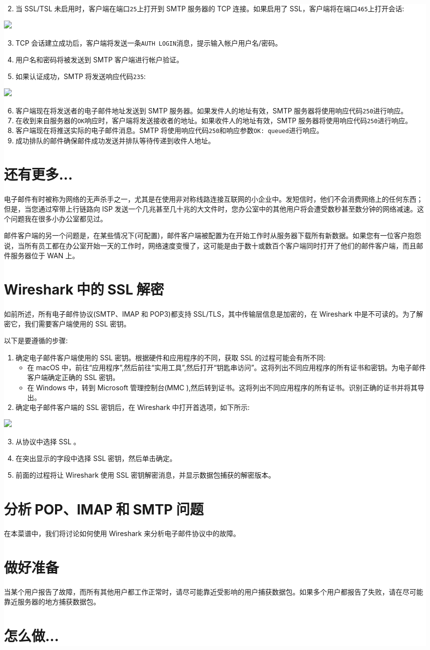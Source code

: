 2.  当 SSL/TSL 未启用时，客户端在端口`25`上打开到 SMTP 服务器的 TCP 连接。如果启用了 SSL，客户端将在端口`465`上打开会话:

![](Images/08f347be-cf09-4e87-96fb-090e602c94b1.png)

3.  TCP 会话建立成功后，客户端将发送一条`AUTH LOGIN`消息，提示输入帐户用户名/密码。
4.  用户名和密码将被发送到 SMTP 客户端进行帐户验证。

5.  如果认证成功，SMTP 将发送响应代码`235`:

![](Images/02152b5e-ebd9-4226-8ea6-efe89e2e184b.png)

6.  客户端现在将发送者的电子邮件地址发送到 SMTP 服务器。如果发件人的地址有效，SMTP 服务器将使用响应代码`250`进行响应。
7.  在收到来自服务器的`OK`响应时，客户端将发送接收者的地址。如果收件人的地址有效，SMTP 服务器将使用响应代码`250`进行响应。
8.  客户端现在将推送实际的电子邮件消息。SMTP 将使用响应代码`250`和响应参数`OK: queued`进行响应。
9.  成功排队的邮件确保邮件成功发送并排队等待传递到收件人地址。

# 还有更多...

电子邮件有时被称为网络的无声杀手之一，尤其是在使用非对称线路连接互联网的小企业中。发短信时，他们不会消费网络上的任何东西；但是，当您通过窄带上行链路向 ISP 发送一个几兆甚至几十兆的大文件时，您办公室中的其他用户将会遭受数秒甚至数分钟的网络减速。这个问题我在很多小办公室都见过。

邮件客户端的另一个问题是，在某些情况下(可配置)，邮件客户端被配置为在开始工作时从服务器下载所有新数据。如果您有一位客户抱怨说，当所有员工都在办公室开始一天的工作时，网络速度变慢了，这可能是由于数十或数百个客户端同时打开了他们的邮件客户端，而且邮件服务器位于 WAN 上。

# Wireshark 中的 SSL 解密

如前所述，所有电子邮件协议(SMTP、IMAP 和 POP3)都支持 SSL/TLS，其中传输层信息是加密的，在 Wireshark 中是不可读的。为了解密它，我们需要客户端使用的 SSL 密钥。

以下是要遵循的步骤:

1.  确定电子邮件客户端使用的 SSL 密钥。根据硬件和应用程序的不同，获取 SSL 的过程可能会有所不同:
    *   在 macOS 中，前往“应用程序”,然后前往“实用工具”,然后打开“钥匙串访问”。这将列出不同应用程序的所有证书和密钥。为电子邮件客户端确定正确的 SSL 密钥。
    *   在 Windows 中，转到 Microsoft 管理控制台(MMC ),然后转到证书。这将列出不同应用程序的所有证书。识别正确的证书并将其导出。
2.  确定电子邮件客户端的 SSL 密钥后，在 Wireshark 中打开首选项，如下所示:

![](Images/f4e8f4a0-ca60-46ab-811f-2228aa6df2cb.png)

3.  从协议中选择 SSL 。
4.  在突出显示的字段中选择 SSL 密钥，然后单击确定。

5.  前面的过程将让 Wireshark 使用 SSL 密钥解密消息，并显示数据包捕获的解密版本。

# 分析 POP、IMAP 和 SMTP 问题

在本菜谱中，我们将讨论如何使用 Wireshark 来分析电子邮件协议中的故障。

# 做好准备

当某个用户报告了故障，而所有其他用户都工作正常时，请尽可能靠近受影响的用户捕获数据包。如果多个用户都报告了失败，请在尽可能靠近服务器的地方捕获数据包。

# 怎么做...
